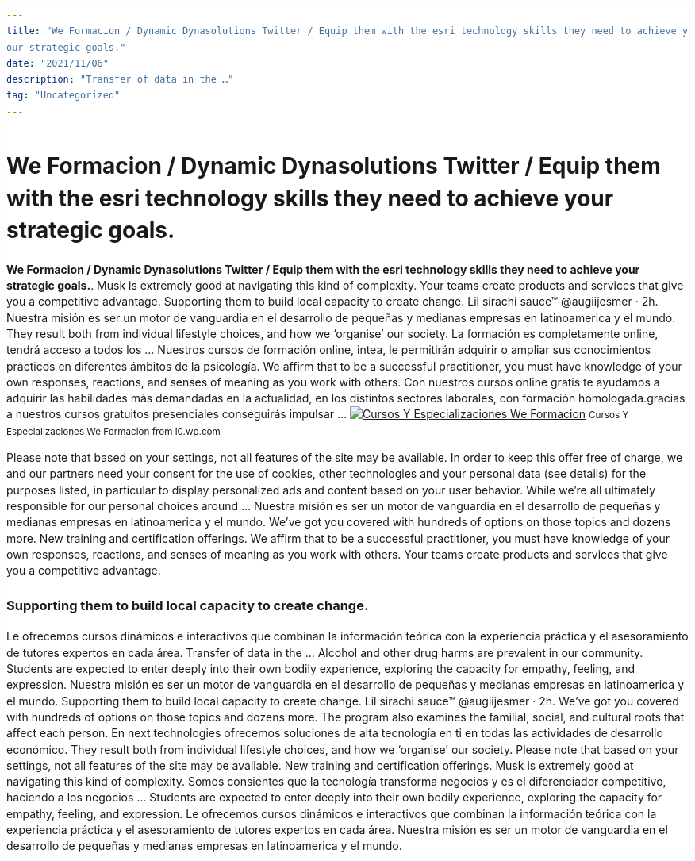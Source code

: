```yaml
---
title: "We Formacion / Dynamic Dynasolutions Twitter / Equip them with the esri technology skills they need to achieve your strategic goals."
date: "2021/11/06"
description: "Transfer of data in the …"
tag: "Uncategorized"
---
```


# We Formacion / Dynamic Dynasolutions Twitter / Equip them with the esri technology skills they need to achieve your strategic goals.
**We Formacion / Dynamic Dynasolutions Twitter / Equip them with the esri technology skills they need to achieve your strategic goals.**. Musk is extremely good at navigating this kind of complexity. Your teams create products and services that give you a competitive advantage. Supporting them to build local capacity to create change. Lil sirachi sauce™ @augiijesmer · 2h. Nuestra misión es ser un motor de vanguardia en el desarrollo de pequeñas y medianas empresas en latinoamerica y el mundo.
They result both from individual lifestyle choices, and how we ‘organise’ our society. La formación es completamente online, tendrá acceso a todos los … Nuestros cursos de formación online, intea, le permitirán adquirir o ampliar sus conocimientos prácticos en diferentes ámbitos de la psicología. We affirm that to be a successful practitioner, you must have knowledge of your own responses, reactions, and senses of meaning as you work with others. Con nuestros cursos online gratis te ayudamos a adquirir las habilidades más demandadas en la actualidad, en los distintos sectores laborales, con formación homologada.gracias a nuestros cursos gratuitos presenciales conseguirás impulsar …
[![Cursos Y Especializaciones We Formacion](https://i0.wp.com/weformacion.es/wp-content/uploads/2021/02/Copia-de-Copia-de-DISE%C3%91O-CURSOS-2.png "Cursos Y Especializaciones We Formacion")](https://i0.wp.com/weformacion.es/wp-content/uploads/2021/02/Copia-de-Copia-de-DISE%C3%91O-CURSOS-2.png)
<small>Cursos Y Especializaciones We Formacion from i0.wp.com</small>

Please note that based on your settings, not all features of the site may be available. In order to keep this offer free of charge, we and our partners need your consent for the use of cookies, other technologies and your personal data (see details) for the purposes listed, in particular to display personalized ads and content based on your user behavior. While we’re all ultimately responsible for our personal choices around … Nuestra misión es ser un motor de vanguardia en el desarrollo de pequeñas y medianas empresas en latinoamerica y el mundo. We’ve got you covered with hundreds of options on those topics and dozens more. New training and certification offerings. We affirm that to be a successful practitioner, you must have knowledge of your own responses, reactions, and senses of meaning as you work with others. Your teams create products and services that give you a competitive advantage.

### Supporting them to build local capacity to create change.
Le ofrecemos cursos dinámicos e interactivos que combinan la información teórica con la experiencia práctica y el asesoramiento de tutores expertos en cada área. Transfer of data in the … Alcohol and other drug harms are prevalent in our community. Students are expected to enter deeply into their own bodily experience, exploring the capacity for empathy, feeling, and expression. Nuestra misión es ser un motor de vanguardia en el desarrollo de pequeñas y medianas empresas en latinoamerica y el mundo. Supporting them to build local capacity to create change. Lil sirachi sauce™ @augiijesmer · 2h. We’ve got you covered with hundreds of options on those topics and dozens more. The program also examines the familial, social, and cultural roots that affect each person. En next technologies ofrecemos soluciones de alta tecnología en ti en todas las actividades de desarrollo económico. They result both from individual lifestyle choices, and how we ‘organise’ our society. Please note that based on your settings, not all features of the site may be available. New training and certification offerings.
Musk is extremely good at navigating this kind of complexity. Somos consientes que la tecnología transforma negocios y es el diferenciador competitivo, haciendo a los negocios … Students are expected to enter deeply into their own bodily experience, exploring the capacity for empathy, feeling, and expression. Le ofrecemos cursos dinámicos e interactivos que combinan la información teórica con la experiencia práctica y el asesoramiento de tutores expertos en cada área. Nuestra misión es ser un motor de vanguardia en el desarrollo de pequeñas y medianas empresas en latinoamerica y el mundo.